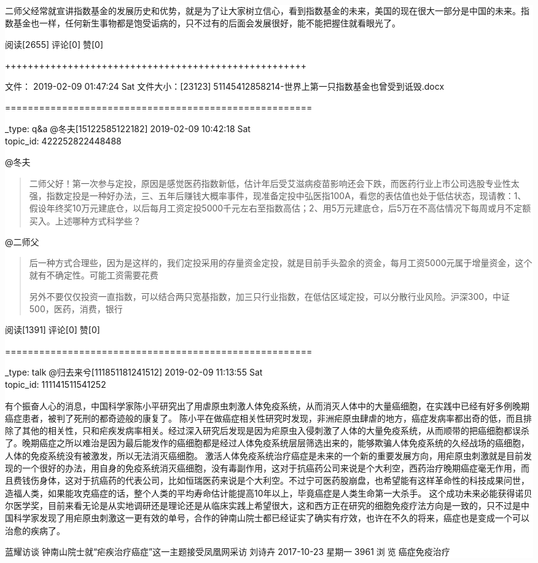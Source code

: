 <e type="hashtag" hid="454588485888" title="#指数基金的发展和优势#" /> 二师父经常就宣讲指数基金的发展历史和优势，就是为了让大家树立信心，看到指数基金的未来，美国的现在很大一部分是中国的未来。指数基金也一样，任何新生事物都是饱受诟病的，只不过有的后面会发展很好，能不能把握住就看眼光了。



阅读[2655]  评论[0]  赞[0] 

+++++++++++++++++++++++++++++++++++++++++++++++++++++

文件：
2019-02-09 01:47:24 Sat
文件大小：[23123]
51145412858214-世界上第一只指数基金也曾受到诋毁.docx


======================================================






_type: q&a
@冬夫[15122585122182]
2019-02-09 10:42:18 Sat  
topic_id: 422252822448488


@冬夫

>  二师父好！第一次参与定投，原因是感觉医药指数新低，估计年后受艾滋病疫苗影响还会下跌，而医药行业上市公司选股专业性太强，指数定投是一种好办法，三、五年后赚钱大概率事件，现准备定投中弘医指100A，看您的表估值也处于低估状态，现请教：1、假设年终奖10万元建底仓，以后每月工资定投5000千元左右至指数高估；2、用5万元建底仓，后5万在不高估情况下每周或月不定额买入。上述哪种方式科学些？


@二师父

>  后一种方式合理些，因为是这样的，我们定投采用的存量资金定投，就是目前手头盈余的资金，每月工资5000元属于增量资金，这个就有不确定性。可能工资需要花费
>  
>  另外不要仅仅投资一直指数，可以结合两只宽基指数，加三只行业指数，在低估区域定投，可以分散行业风险。沪深300，中证500，医药，消费，银行


阅读[1391]  评论[0]  赞[0] 

======================================================






_type: talk
@归去来兮[111851181241512]
2019-02-09 11:13:55 Sat  
topic_id: 111141511541252

有个振奋人心的消息，中国科学家陈小平研究出了用虐原虫刺激人体免疫系统，从而消灭人体中的大量癌细胞，在实践中已经有好多例晚期癌症患者，被判了死刑的都奇迹般的康复了。
陈小平在做癌症相关性研究时发现，非洲疟原虫肆虐的地方，癌症发病率都出奇的低，而且排除了其他的相关性，只和疟疾发病率相关。经过深入研究后发现是因为疟原虫入侵刺激了人体的大量免疫系统，从而顺带的把癌细胞都误杀了。晚期癌症之所以难治是因为最后能发作的癌细胞都是经过人体免疫系统层层筛选出来的，能够欺骗人体免疫系统的久经战场的癌细胞，人体的免疫系统没有被激发，所以无法消灭癌细胞。
 激活人体免疫系统治疗癌症是未来的一个新的重要发展方向，用疟原虫刺激就是目前发现的一个很好的办法，用自身的免疫系统消灭癌细胞，没有毒副作用，这对于抗癌药公司来说是个大利空，西药治疗晚期癌症毫无作用，而且费钱伤身体，这对于抗癌药的代表公司，比如恒瑞医药来说是个大利空。不过宁可医药股崩盘，也希望能有这样革命性的科技成果问世，造福人类，如果能攻克癌症的话，整个人类的平均寿命估计能提高10年以上，毕竟癌症是人类生命第一大杀手。
   这个成功未来必能获得诺贝尔医学奖，目前来看无论是从实地调研还是理论还是从临床实践上希望很大，这和西方正在研究的细胞免疫疗法方向是一致的，只不过是中国科学家发现了用疟原虫刺激这一更有效的单号，合作的钟南山院士都已经证实了确实有疗效，也许在不久的将来，癌症也是变成一个可以治愈的疾病了。

蓝耀访谈
钟南山院士就“疟疾治疗癌症”这一主题接受凤凰网采访
 刘诗卉  2017-10-23 星期一  3961 浏 览
癌症免疫治疗
